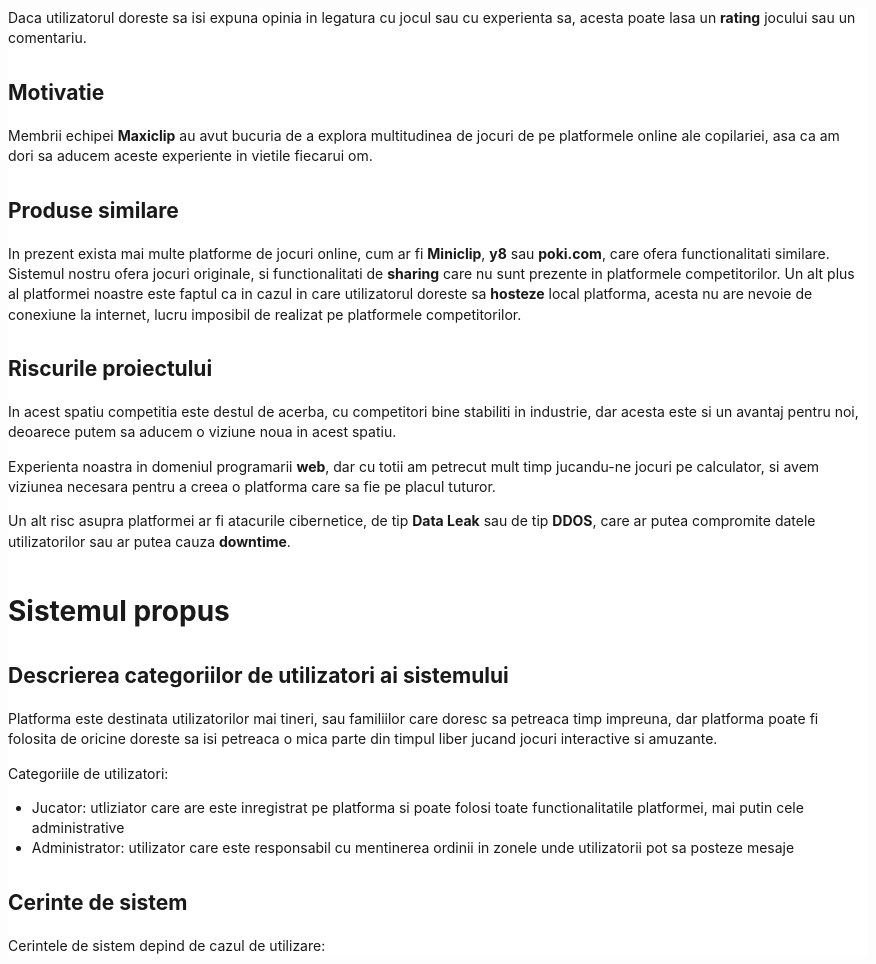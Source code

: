 Daca utilizatorul doreste sa isi expuna opinia in legatura cu jocul sau cu experienta sa, acesta poate lasa un **rating** jocului
sau un comentariu.


## Motivatie
Membrii echipei **Maxiclip** au avut bucuria de a explora multitudinea de jocuri de pe platformele online ale copilariei, 
asa ca am dori sa aducem aceste experiente in vietile fiecarui om.


## Produse similare
In prezent exista mai multe platforme de jocuri online, cum ar fi **Miniclip**, **y8** sau **poki.com**, care ofera functionalitati
similare. Sistemul nostru ofera jocuri originale, si functionalitati de **sharing** care nu sunt prezente in platformele
competitorilor. Un alt plus al platformei noastre este faptul ca in cazul in care utilizatorul doreste sa **hosteze** local 
platforma, acesta nu are nevoie de conexiune la internet, lucru imposibil de realizat pe platformele competitorilor.


## Riscurile proiectului
In acest spatiu competitia este destul de acerba, cu competitori bine stabiliti in industrie, dar acesta este si un avantaj pentru
noi, deoarece putem sa aducem o viziune noua in acest spatiu.

Experienta noastra in domeniul programarii **web**, dar cu totii am petrecut mult timp jucandu-ne jocuri pe calculator, 
si avem viziunea necesara pentru a creea o platforma care sa fie pe placul tuturor.

Un alt risc asupra platformei ar fi atacurile cibernetice, de tip **Data Leak** sau de tip **DDOS**, care ar putea compromite
datele utilizatorilor sau ar putea cauza **downtime**.


# Sistemul propus
## Descrierea categoriilor de utilizatori ai sistemului
Platforma este destinata utilizatorilor mai tineri, sau familiilor care doresc sa petreaca timp impreuna, dar platforma poate
fi folosita de oricine doreste sa isi petreaca o mica parte din timpul liber jucand jocuri interactive si amuzante.

Categoriile de utilizatori:
* Jucator: utliziator care are este inregistrat pe platforma si poate folosi toate functionalitatile platformei, mai putin cele administrative
* Administrator: utilizator care este responsabil cu mentinerea ordinii in zonele unde utilizatorii pot sa posteze mesaje


## Cerinte de sistem
Cerintele de sistem depind de cazul de utilizare:
